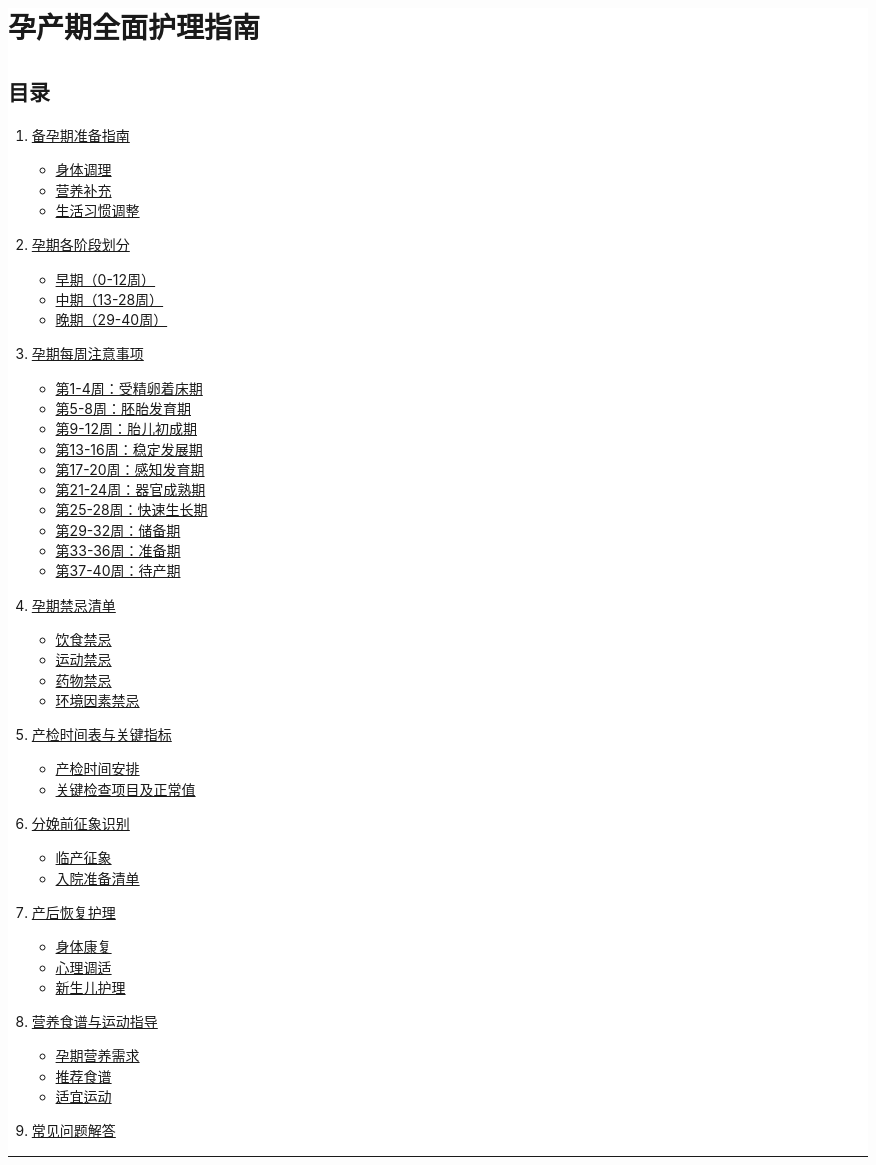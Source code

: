 # 孕产期全面护理指南

## 目录

1. [备孕期准备指南](#备孕期准备指南)
   - [身体调理](#身体调理)
   - [营养补充](#营养补充)
   - [生活习惯调整](#生活习惯调整)
   
2. [孕期各阶段划分](#孕期各阶段划分)
   - [早期（0-12周）](#早期0-12周)
   - [中期（13-28周）](#中期13-28周)
   - [晚期（29-40周）](#晚期29-40周)

3. [孕期每周注意事项](#孕期每周注意事项)
   - [第1-4周：受精卵着床期](#第1-4周受精卵着床期)
   - [第5-8周：胚胎发育期](#第5-8周胚胎发育期)
   - [第9-12周：胎儿初成期](#第9-12周胎儿初成期)
   - [第13-16周：稳定发展期](#第13-16周稳定发展期)
   - [第17-20周：感知发育期](#第17-20周感知发育期)
   - [第21-24周：器官成熟期](#第21-24周器官成熟期)
   - [第25-28周：快速生长期](#第25-28周快速生长期)
   - [第29-32周：储备期](#第29-32周储备期)
   - [第33-36周：准备期](#第33-36周准备期)
   - [第37-40周：待产期](#第37-40周待产期)

4. [孕期禁忌清单](#孕期禁忌清单)
   - [饮食禁忌](#饮食禁忌)
   - [运动禁忌](#运动禁忌)
   - [药物禁忌](#药物禁忌)
   - [环境因素禁忌](#环境因素禁忌)

5. [产检时间表与关键指标](#产检时间表与关键指标)
   - [产检时间安排](#产检时间安排)
   - [关键检查项目及正常值](#关键检查项目及正常值)

6. [分娩前征象识别](#分娩前征象识别)
   - [临产征象](#临产征象)
   - [入院准备清单](#入院准备清单)

7. [产后恢复护理](#产后恢复护理)
   - [身体康复](#身体康复)
   - [心理调适](#心理调适)
   - [新生儿护理](#新生儿护理)

8. [营养食谱与运动指导](#营养食谱与运动指导)
   - [孕期营养需求](#孕期营养需求)
   - [推荐食谱](#推荐食谱)
   - [适宜运动](#适宜运动)

9. [常见问题解答](#常见问题解答)

---
